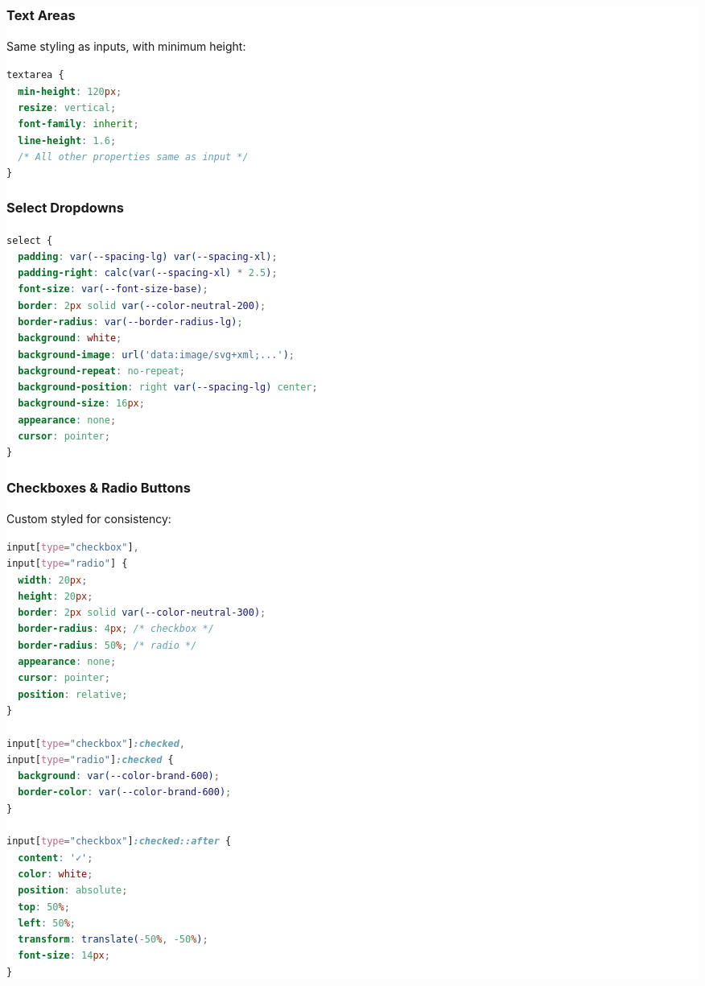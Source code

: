 ### Text Areas

Same styling as inputs, with minimum height:
```css
textarea {
  min-height: 120px;
  resize: vertical;
  font-family: inherit;
  line-height: 1.6;
  /* All other properties same as input */
}
```

### Select Dropdowns

```css
select {
  padding: var(--spacing-lg) var(--spacing-xl);
  padding-right: calc(var(--spacing-xl) * 2.5);
  font-size: var(--font-size-base);
  border: 2px solid var(--color-neutral-200);
  border-radius: var(--border-radius-lg);
  background: white;
  background-image: url('data:image/svg+xml;...');
  background-repeat: no-repeat;
  background-position: right var(--spacing-lg) center;
  background-size: 16px;
  appearance: none;
  cursor: pointer;
}
```

### Checkboxes & Radio Buttons

Custom styled for consistency:
```css
input[type="checkbox"],
input[type="radio"] {
  width: 20px;
  height: 20px;
  border: 2px solid var(--color-neutral-300);
  border-radius: 4px; /* checkbox */
  border-radius: 50%; /* radio */
  appearance: none;
  cursor: pointer;
  position: relative;
}

input[type="checkbox"]:checked,
input[type="radio"]:checked {
  background: var(--color-brand-600);
  border-color: var(--color-brand-600);
}

input[type="checkbox"]:checked::after {
  content: '✓';
  color: white;
  position: absolute;
  top: 50%;
  left: 50%;
  transform: translate(-50%, -50%);
  font-size: 14px;
}
```
